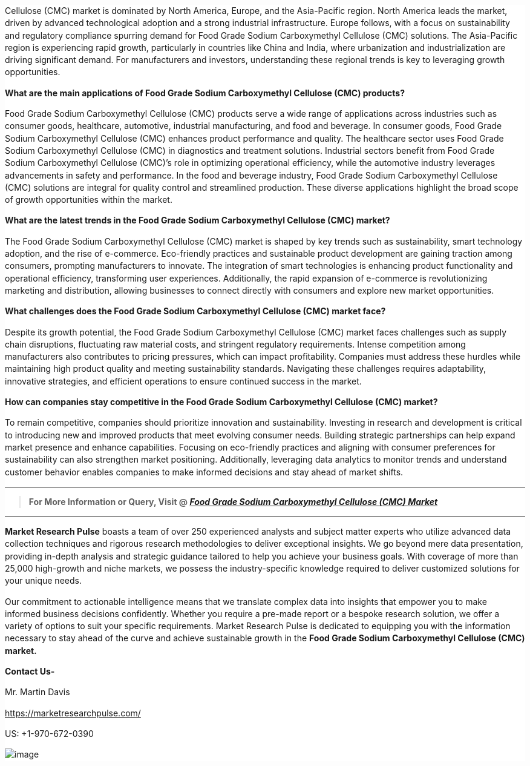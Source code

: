 Cellulose (CMC) market is dominated by North America, Europe, and the Asia-Pacific region. North America leads the market, driven by advanced technological adoption and a strong industrial infrastructure. Europe follows, with a focus on sustainability and regulatory compliance spurring demand for Food Grade Sodium Carboxymethyl Cellulose (CMC) solutions. The Asia-Pacific region is experiencing rapid growth, particularly in countries like China and India, where urbanization and industrialization are driving significant demand. For manufacturers and investors, understanding these regional trends is key to leveraging growth opportunities.</p><p><strong>What are the main applications of Food Grade Sodium Carboxymethyl Cellulose (CMC) products?</strong></p><p>Food Grade Sodium Carboxymethyl Cellulose (CMC) products serve a wide range of applications across industries such as consumer goods, healthcare, automotive, industrial manufacturing, and food and beverage. In consumer goods, Food Grade Sodium Carboxymethyl Cellulose (CMC) enhances product performance and quality. The healthcare sector uses Food Grade Sodium Carboxymethyl Cellulose (CMC) in diagnostics and treatment solutions. Industrial sectors benefit from Food Grade Sodium Carboxymethyl Cellulose (CMC)&rsquo;s role in optimizing operational efficiency, while the automotive industry leverages advancements in safety and performance. In the food and beverage industry, Food Grade Sodium Carboxymethyl Cellulose (CMC) solutions are integral for quality control and streamlined production. These diverse applications highlight the broad scope of growth opportunities within the market.</p><p><strong>What are the latest trends in the Food Grade Sodium Carboxymethyl Cellulose (CMC) market?</strong></p><p>The Food Grade Sodium Carboxymethyl Cellulose (CMC) market is shaped by key trends such as sustainability, smart technology adoption, and the rise of e-commerce. Eco-friendly practices and sustainable product development are gaining traction among consumers, prompting manufacturers to innovate. The integration of smart technologies is enhancing product functionality and operational efficiency, transforming user experiences. Additionally, the rapid expansion of e-commerce is revolutionizing marketing and distribution, allowing businesses to connect directly with consumers and explore new market opportunities.</p><p><strong>What challenges does the Food Grade Sodium Carboxymethyl Cellulose (CMC) market face?</strong></p><p>Despite its growth potential, the Food Grade Sodium Carboxymethyl Cellulose (CMC) market faces challenges such as supply chain disruptions, fluctuating raw material costs, and stringent regulatory requirements. Intense competition among manufacturers also contributes to pricing pressures, which can impact profitability. Companies must address these hurdles while maintaining high product quality and meeting sustainability standards. Navigating these challenges requires adaptability, innovative strategies, and efficient operations to ensure continued success in the market.</p><p><strong>How can companies stay competitive in the Food Grade Sodium Carboxymethyl Cellulose (CMC) market?</strong></p><p>To remain competitive, companies should prioritize innovation and sustainability. Investing in research and development is critical to introducing new and improved products that meet evolving consumer needs. Building strategic partnerships can help expand market presence and enhance capabilities. Focusing on eco-friendly practices and aligning with consumer preferences for sustainability can also strengthen market positioning. Additionally, leveraging data analytics to monitor trends and understand customer behavior enables companies to make informed decisions and stay ahead of market shifts.</p><hr /><blockquote><p><strong>For More Information or Query, Visit @&nbsp;<em><a href="https://marketresearchpulse.com/report/40912/food-grade-sodium-carboxymethyl-cellulose-cmc-market?utm_source=Linkedin&utm_medium=0112">Food Grade Sodium Carboxymethyl Cellulose (CMC) Market</a></em></strong></p></blockquote><hr /><p><strong>Market Research Pulse</strong> boasts a team of over 250 experienced analysts and subject matter experts who utilize advanced data collection techniques and rigorous research methodologies to deliver exceptional insights. We go beyond mere data presentation, providing in-depth analysis and strategic guidance tailored to help you achieve your business goals. With coverage of more than 25,000 high-growth and niche markets, we possess the industry-specific knowledge required to deliver customized solutions for your unique needs.</p><p>Our commitment to actionable intelligence means that we translate complex data into insights that empower you to make informed business decisions confidently. Whether you require a pre-made report or a bespoke research solution, we offer a variety of options to suit your specific requirements. Market Research Pulse is dedicated to equipping you with the information necessary to stay ahead of the curve and achieve sustainable growth in the <strong>Food Grade Sodium Carboxymethyl Cellulose (CMC) market.</strong></p><p><strong>Contact Us-</strong></p><p>Mr. Martin Davis</p><p>https://marketresearchpulse.com/</p><p>US: +1-970-672-0390</p>
![image](https://github.com/user-attachments/assets/cd496195-7fa0-47a3-bceb-45aed633aa35)
